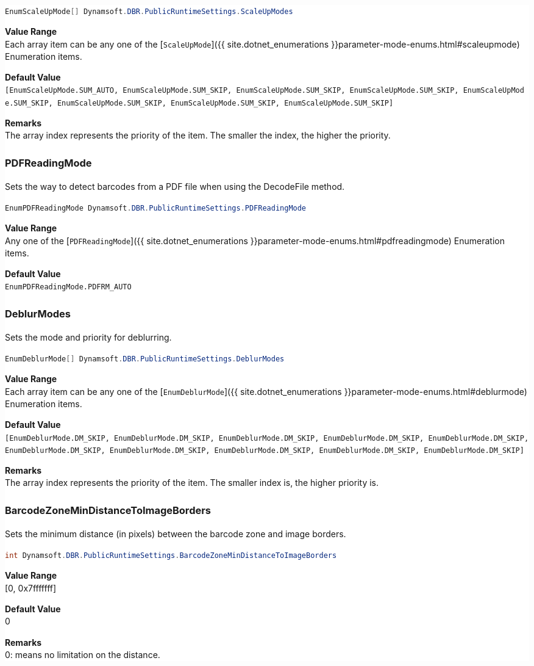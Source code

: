 ```csharp
EnumScaleUpMode[] Dynamsoft.DBR.PublicRuntimeSettings.ScaleUpModes
```

**Value Range**     
    Each array item can be any one of the [`ScaleUpMode`]({{ site.dotnet_enumerations }}parameter-mode-enums.html#scaleupmode) Enumeration items.
      
**Default Value**     
    `[EnumScaleUpMode.SUM_AUTO, EnumScaleUpMode.SUM_SKIP, EnumScaleUpMode.SUM_SKIP, EnumScaleUpMode.SUM_SKIP, EnumScaleUpMode.SUM_SKIP, EnumScaleUpMode.SUM_SKIP, EnumScaleUpMode.SUM_SKIP, EnumScaleUpMode.SUM_SKIP]`
    
**Remarks**       
    The array index represents the priority of the item. The smaller the index, the higher the priority.

### PDFReadingMode
Sets the way to detect barcodes from a PDF file when using the DecodeFile method.

```csharp
EnumPDFReadingMode Dynamsoft.DBR.PublicRuntimeSettings.PDFReadingMode
```

**Value Range**     
    Any one of the [`PDFReadingMode`]({{ site.dotnet_enumerations }}parameter-mode-enums.html#pdfreadingmode) Enumeration items. 
      
**Default Value**     
    `EnumPDFReadingMode.PDFRM_AUTO`  


### DeblurModes
Sets the mode and priority for deblurring.

```csharp
EnumDeblurMode[] Dynamsoft.DBR.PublicRuntimeSettings.DeblurModes
```

**Value Range**     
    Each array item can be any one of the [`EnumDeblurMode`]({{ site.dotnet_enumerations }}parameter-mode-enums.html#deblurmode) Enumeration items.
      
**Default Value**     
    `[EnumDeblurMode.DM_SKIP, EnumDeblurMode.DM_SKIP, EnumDeblurMode.DM_SKIP, EnumDeblurMode.DM_SKIP, EnumDeblurMode.DM_SKIP, EnumDeblurMode.DM_SKIP, EnumDeblurMode.DM_SKIP, EnumDeblurMode.DM_SKIP, EnumDeblurMode.DM_SKIP, EnumDeblurMode.DM_SKIP]`
    
**Remarks**       
    The array index represents the priority of the item. The smaller index is, the higher priority is.

### BarcodeZoneMinDistanceToImageBorders
Sets the minimum distance (in pixels) between the barcode zone and image borders.
```csharp
int Dynamsoft.DBR.PublicRuntimeSettings.BarcodeZoneMinDistanceToImageBorders
```
**Value Range**     
    [0, 0x7fffffff]
      
**Default Value**     
    0
    
**Remarks**       
    0: means no limitation on the distance. 
